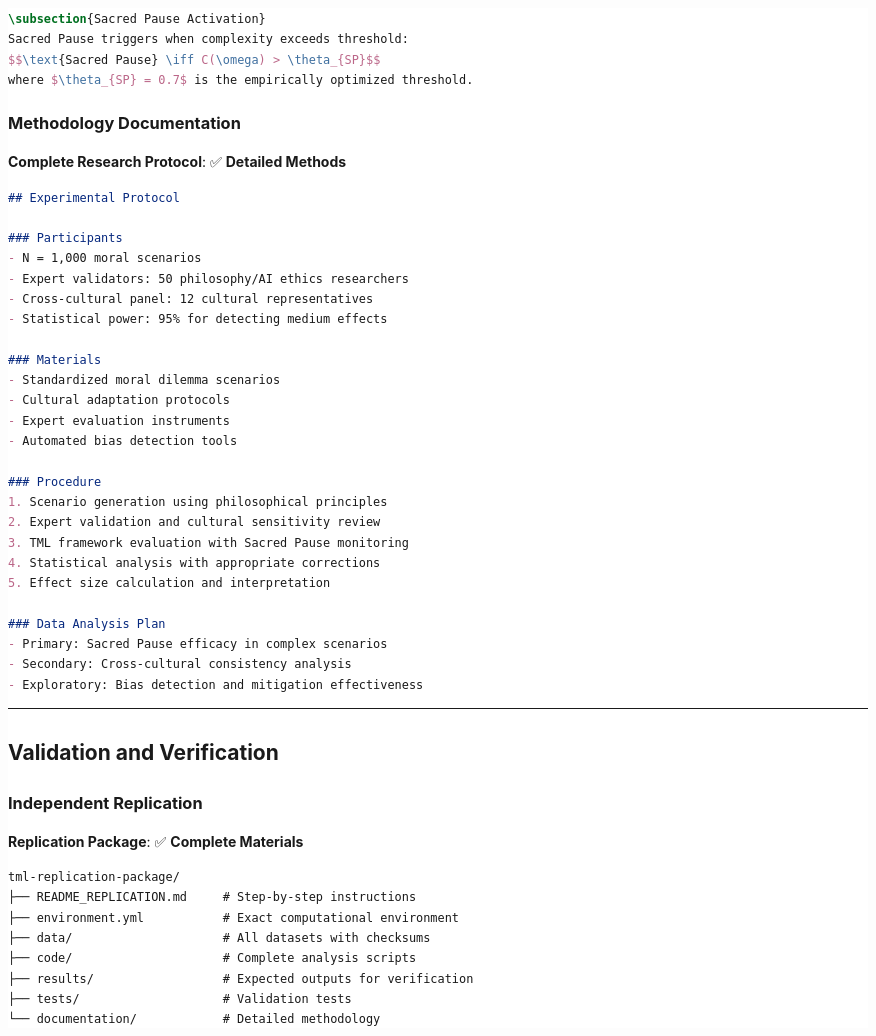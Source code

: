 ```latex
\subsection{Sacred Pause Activation}
Sacred Pause triggers when complexity exceeds threshold:
$$\text{Sacred Pause} \iff C(\omega) > \theta_{SP}$$
where $\theta_{SP} = 0.7$ is the empirically optimized threshold.
```

### Methodology Documentation

**Complete Research Protocol**: ✅ **Detailed Methods**
```markdown
## Experimental Protocol

### Participants
- N = 1,000 moral scenarios
- Expert validators: 50 philosophy/AI ethics researchers  
- Cross-cultural panel: 12 cultural representatives
- Statistical power: 95% for detecting medium effects

### Materials
- Standardized moral dilemma scenarios
- Cultural adaptation protocols
- Expert evaluation instruments
- Automated bias detection tools

### Procedure
1. Scenario generation using philosophical principles
2. Expert validation and cultural sensitivity review
3. TML framework evaluation with Sacred Pause monitoring
4. Statistical analysis with appropriate corrections
5. Effect size calculation and interpretation

### Data Analysis Plan
- Primary: Sacred Pause efficacy in complex scenarios
- Secondary: Cross-cultural consistency analysis
- Exploratory: Bias detection and mitigation effectiveness
```

---

## Validation and Verification

### Independent Replication

**Replication Package**: ✅ **Complete Materials**
```
tml-replication-package/
├── README_REPLICATION.md     # Step-by-step instructions
├── environment.yml           # Exact computational environment
├── data/                     # All datasets with checksums
├── code/                     # Complete analysis scripts
├── results/                  # Expected outputs for verification
├── tests/                    # Validation tests
└── documentation/            # Detailed methodology
```
